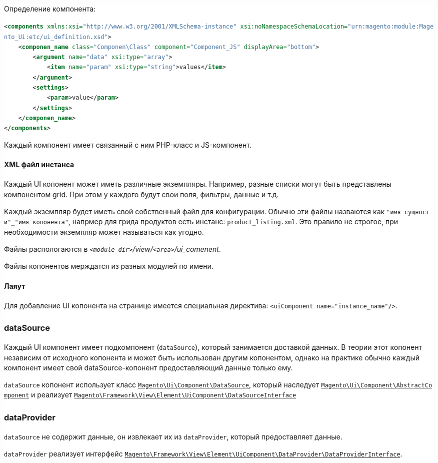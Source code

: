 Определение компонента:
```xml
<components xmlns:xsi="http://www.w3.org/2001/XMLSchema-instance" xsi:noNamespaceSchemaLocation="urn:magento:module:Magento_Ui:etc/ui_definition.xsd">
    <componen_name class="Componen\Class" component="Component_JS" displayArea="bottom">
        <argument name="data" xsi:type="array">
            <item name="param" xsi:type="string">values</item>
        </argument>
        <settings>
            <param>value</param>
        </settings>
    </componen_name>
</components>
```

Каждый компонент имеет связанный с ним PHP-класс и JS-компонент.

#### XML файл инстанса

Каждый UI копонент может иметь различные экземпляры. Например, разные списки могут быть представлены компонентом grid. При этом у каждого будут свои поля, фильтры, данные и т.д.

Каждый экземпляр будет иметь свой собственный файл для конфигурации. Обычно эти файлы назваются как `"имя сущности"_"имя копонента"`, напрмер для грида продуктов есть инстанс: [`product_listing.xml`](https://github.com/magento/magento2/blob/2.3/app/code/Magento/Catalog/view/adminhtml/ui_component/product_listing.xml). Это правило не строгое, при необходимости экземпляр может называться как угодно.

Файлы распологаются в _`<module_dir>`/view/`<area>`/ui\_comenent_.

Файлы копонентов мерждатся из разных модулей по имени.

#### Лаяут

Для добавление UI копонента на странице имеется специальная директива: `<uiComponent name="instance_name"/>`.

### dataSource

Каждый UI компонент имеет подкомпонент (`dataSource`), который занимается доставкой данных. В теории этот копонент независим от исходного копонента и может быть использован другим копонентом, однако на практике обычно каждый компонент имеет свой dataSource-копонент предоставляющий данные только ему.

`dataSource` копонент использует класс [`Magento\Ui\Component\DataSource`](https://github.com/magento/magento2/blob/2.3/app/code/Magento/Ui/Component/DataSource.php), который наследует [`Magento\Ui\Component\AbstractComponent`](https://github.com/magento/magento2/blob/2.3/app/code/Magento/Ui/Component/AbstractComponent.php) и реализует [`Magento\Framework\View\Element\UiComponent\DataSourceInterface`](https://github.com/magento/magento2/blob/2.3/lib/internal/Magento/Framework/View/Element/UiComponent/DataSourceInterface.php)

### dataProvider

`dataSource` не содержит данные, он извлекает их из `dataProvider`, который предоставляет данные.

`dataProvider` реализует интерфейс [`Magento\Framework\View\Element\UiComponent\DataProvider\DataProviderInterface`](https://github.com/magento/magento2/blob/2.3/lib/internal/Magento/Framework/View/Element/UiComponent/DataProvider/DataProviderInterface.php).
